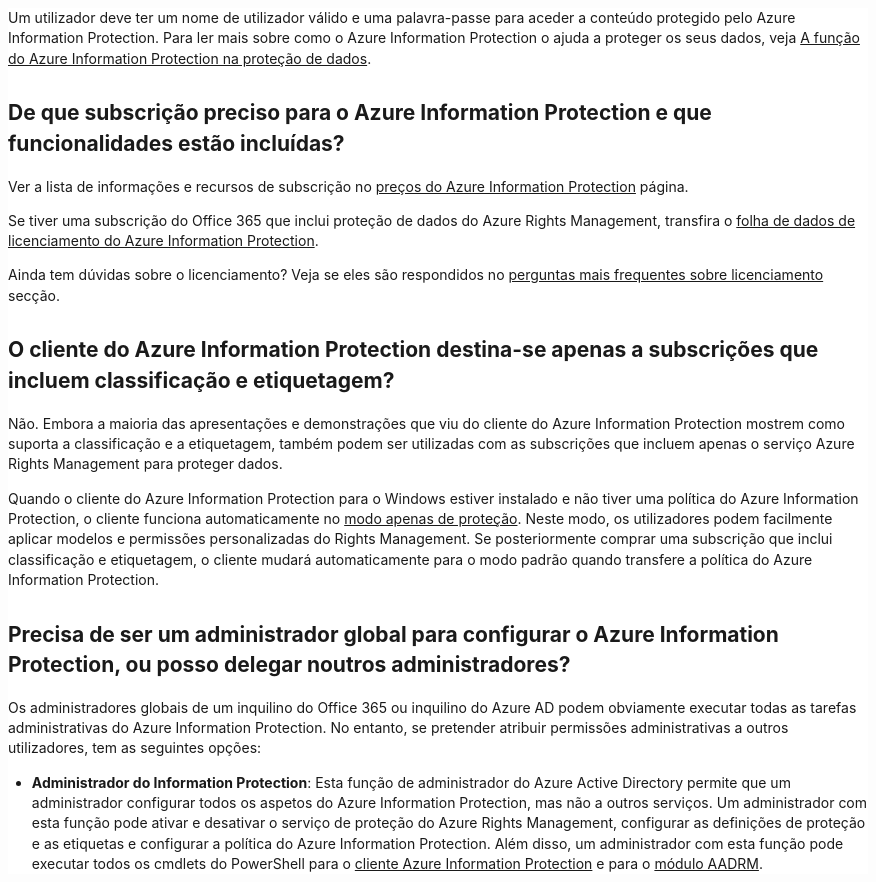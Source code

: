Um utilizador deve ter um nome de utilizador válido e uma palavra-passe para aceder a conteúdo protegido pelo Azure Information Protection. Para ler mais sobre como o Azure Information Protection o ajuda a proteger os seus dados, veja [A função do Azure Information Protection na proteção de dados](/enterprise-mobility-security/solutions/azure-information-protection-securing-data). 

## <a name="what-subscription-do-i-need-for-azure-information-protection-and-what-features-are-included"></a>De que subscrição preciso para o Azure Information Protection e que funcionalidades estão incluídas?

Ver a lista de informações e recursos de subscrição no [preços do Azure Information Protection](https://azure.microsoft.com/pricing/details/information-protection) página.

Se tiver uma subscrição do Office 365 que inclui proteção de dados do Azure Rights Management, transfira o [folha de dados de licenciamento do Azure Information Protection](https://download.microsoft.com/download/E/C/F/ECF42E71-4EC0-48FF-AA00-577AC14D5B5C/Azure_Information_Protection_licensing_datasheet_EN-US.pdf).

Ainda tem dúvidas sobre o licenciamento? Veja se eles são respondidos no [perguntas mais frequentes sobre licenciamento](https://azure.microsoft.com/pricing/details/information-protection#faq) secção.

## <a name="is-the-azure-information-protection-client-only-for-subscriptions-that-include-classification-and-labeling"></a>O cliente do Azure Information Protection destina-se apenas a subscrições que incluem classificação e etiquetagem?

Não. Embora a maioria das apresentações e demonstrações que viu do cliente do Azure Information Protection mostrem como suporta a classificação e a etiquetagem, também podem ser utilizadas com as subscrições que incluem apenas o serviço Azure Rights Management para proteger dados.

Quando o cliente do Azure Information Protection para o Windows estiver instalado e não tiver uma política do Azure Information Protection, o cliente funciona automaticamente no [modo apenas de proteção](./rms-client/client-protection-only-mode.md). Neste modo, os utilizadores podem facilmente aplicar modelos e permissões personalizadas do Rights Management. Se posteriormente comprar uma subscrição que inclui classificação e etiquetagem, o cliente mudará automaticamente para o modo padrão quando transfere a política do Azure Information Protection.

## <a name="do-you-need-to-be-a-global-admin-to-configure-azure-information-protection-or-can-i-delegate-to-other-administrators"></a>Precisa de ser um administrador global para configurar o Azure Information Protection, ou posso delegar noutros administradores?

Os administradores globais de um inquilino do Office 365 ou inquilino do Azure AD podem obviamente executar todas as tarefas administrativas do Azure Information Protection. No entanto, se pretender atribuir permissões administrativas a outros utilizadores, tem as seguintes opções:

- **Administrador do Information Protection**: Esta função de administrador do Azure Active Directory permite que um administrador configurar todos os aspetos do Azure Information Protection, mas não a outros serviços. Um administrador com esta função pode ativar e desativar o serviço de proteção do Azure Rights Management, configurar as definições de proteção e as etiquetas e configurar a política do Azure Information Protection. Além disso, um administrador com esta função pode executar todos os cmdlets do PowerShell para o [cliente Azure Information Protection](./rms-client/client-admin-guide-powershell.md) e para o [módulo AADRM](administer-powershell.md). 
    
